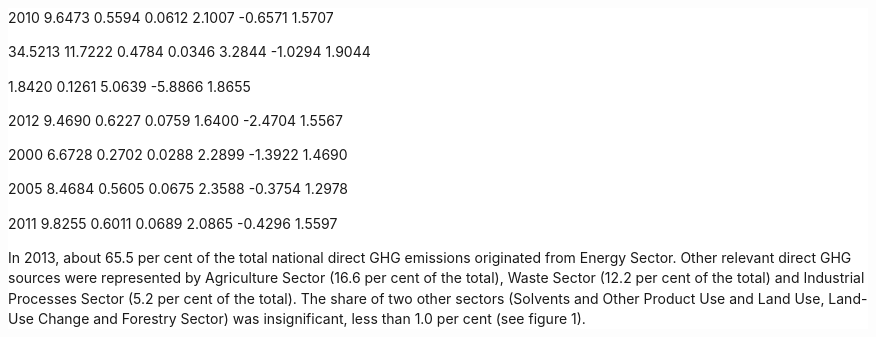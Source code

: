 2010 
9.6473 
0.5594 
0.0612 
2.1007 
-0.6571 
1.5707 

34.5213  11.7222 
0.4784 
0.0346 
3.2844 
-1.0294 
1.9044 

1.8420 
0.1261 
5.0639 
-5.8866 
1.8655 

2012 
9.4690 
0.6227 
0.0759 
1.6400 
-2.4704 
1.5567 

2000 
6.6728 
0.2702 
0.0288 
2.2899 
-1.3922 
1.4690 

2005 
8.4684 
0.5605 
0.0675 
2.3588 
-0.3754 
1.2978 

2011 
9.8255 
0.6011 
0.0689 
2.0865 
-0.4296 
1.5597 

In  2013,  about  65.5  per  cent  of  the  total  national  direct  GHG  emissions  originated  from  Energy 
Sector. Other relevant direct GHG sources were represented by Agriculture Sector (16.6 per cent 
of the total), Waste Sector (12.2 per cent of the total) and Industrial Processes Sector (5.2 per cent 
of the total). The share of two other sectors (Solvents and Other Product Use and Land Use, Land-
Use Change and Forestry Sector) was insignificant, less than 1.0 per cent (see figure 1). 
